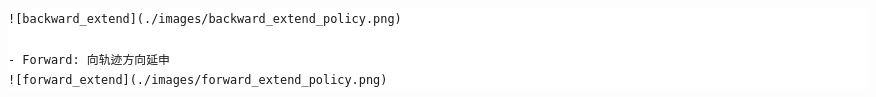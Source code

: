     ![backward_extend](./images/backward_extend_policy.png)

    - Forward: 向轨迹方向延申
    ![forward_extend](./images/forward_extend_policy.png) 
